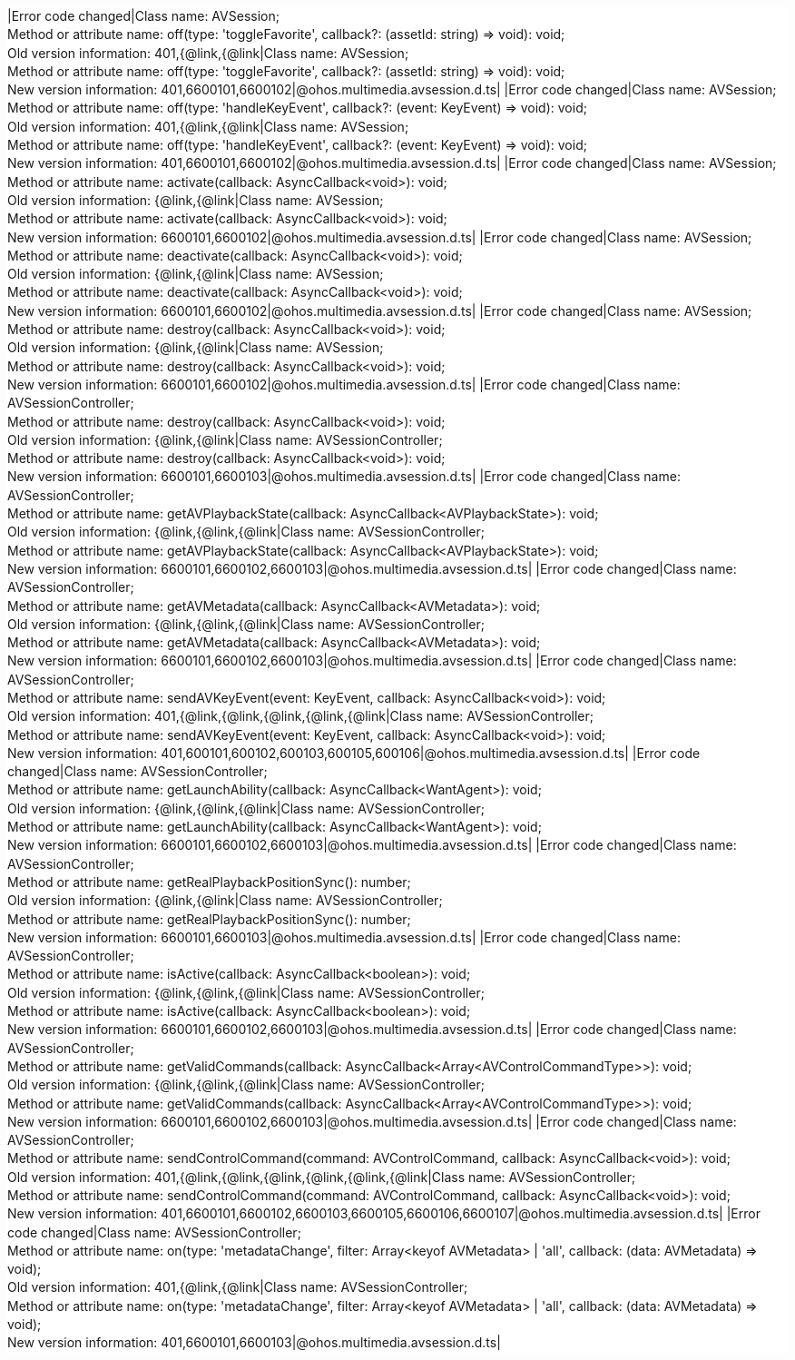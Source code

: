 |Error code changed|Class name: AVSession;<br>Method or attribute name: off(type: 'toggleFavorite', callback?: (assetId: string) => void): void;<br>Old version information: 401,{@link,{@link|Class name: AVSession;<br>Method or attribute name: off(type: 'toggleFavorite', callback?: (assetId: string) => void): void;<br>New version information: 401,6600101,6600102|@ohos.multimedia.avsession.d.ts|
|Error code changed|Class name: AVSession;<br>Method or attribute name: off(type: 'handleKeyEvent', callback?: (event: KeyEvent) => void): void;<br>Old version information: 401,{@link,{@link|Class name: AVSession;<br>Method or attribute name: off(type: 'handleKeyEvent', callback?: (event: KeyEvent) => void): void;<br>New version information: 401,6600101,6600102|@ohos.multimedia.avsession.d.ts|
|Error code changed|Class name: AVSession;<br>Method or attribute name: activate(callback: AsyncCallback\<void>): void;<br>Old version information: {@link,{@link|Class name: AVSession;<br>Method or attribute name: activate(callback: AsyncCallback\<void>): void;<br>New version information: 6600101,6600102|@ohos.multimedia.avsession.d.ts|
|Error code changed|Class name: AVSession;<br>Method or attribute name: deactivate(callback: AsyncCallback\<void>): void;<br>Old version information: {@link,{@link|Class name: AVSession;<br>Method or attribute name: deactivate(callback: AsyncCallback\<void>): void;<br>New version information: 6600101,6600102|@ohos.multimedia.avsession.d.ts|
|Error code changed|Class name: AVSession;<br>Method or attribute name: destroy(callback: AsyncCallback\<void>): void;<br>Old version information: {@link,{@link|Class name: AVSession;<br>Method or attribute name: destroy(callback: AsyncCallback\<void>): void;<br>New version information: 6600101,6600102|@ohos.multimedia.avsession.d.ts|
|Error code changed|Class name: AVSessionController;<br>Method or attribute name: destroy(callback: AsyncCallback\<void>): void;<br>Old version information: {@link,{@link|Class name: AVSessionController;<br>Method or attribute name: destroy(callback: AsyncCallback\<void>): void;<br>New version information: 6600101,6600103|@ohos.multimedia.avsession.d.ts|
|Error code changed|Class name: AVSessionController;<br>Method or attribute name: getAVPlaybackState(callback: AsyncCallback\<AVPlaybackState>): void;<br>Old version information: {@link,{@link,{@link|Class name: AVSessionController;<br>Method or attribute name: getAVPlaybackState(callback: AsyncCallback\<AVPlaybackState>): void;<br>New version information: 6600101,6600102,6600103|@ohos.multimedia.avsession.d.ts|
|Error code changed|Class name: AVSessionController;<br>Method or attribute name: getAVMetadata(callback: AsyncCallback\<AVMetadata>): void;<br>Old version information: {@link,{@link,{@link|Class name: AVSessionController;<br>Method or attribute name: getAVMetadata(callback: AsyncCallback\<AVMetadata>): void;<br>New version information: 6600101,6600102,6600103|@ohos.multimedia.avsession.d.ts|
|Error code changed|Class name: AVSessionController;<br>Method or attribute name: sendAVKeyEvent(event: KeyEvent, callback: AsyncCallback\<void>): void;<br>Old version information: 401,{@link,{@link,{@link,{@link,{@link|Class name: AVSessionController;<br>Method or attribute name: sendAVKeyEvent(event: KeyEvent, callback: AsyncCallback\<void>): void;<br>New version information: 401,600101,600102,600103,600105,600106|@ohos.multimedia.avsession.d.ts|
|Error code changed|Class name: AVSessionController;<br>Method or attribute name: getLaunchAbility(callback: AsyncCallback\<WantAgent>): void;<br>Old version information: {@link,{@link,{@link|Class name: AVSessionController;<br>Method or attribute name: getLaunchAbility(callback: AsyncCallback\<WantAgent>): void;<br>New version information: 6600101,6600102,6600103|@ohos.multimedia.avsession.d.ts|
|Error code changed|Class name: AVSessionController;<br>Method or attribute name: getRealPlaybackPositionSync(): number;<br>Old version information: {@link,{@link|Class name: AVSessionController;<br>Method or attribute name: getRealPlaybackPositionSync(): number;<br>New version information: 6600101,6600103|@ohos.multimedia.avsession.d.ts|
|Error code changed|Class name: AVSessionController;<br>Method or attribute name: isActive(callback: AsyncCallback\<boolean>): void;<br>Old version information: {@link,{@link,{@link|Class name: AVSessionController;<br>Method or attribute name: isActive(callback: AsyncCallback\<boolean>): void;<br>New version information: 6600101,6600102,6600103|@ohos.multimedia.avsession.d.ts|
|Error code changed|Class name: AVSessionController;<br>Method or attribute name: getValidCommands(callback: AsyncCallback\<Array\<AVControlCommandType>>): void;<br>Old version information: {@link,{@link,{@link|Class name: AVSessionController;<br>Method or attribute name: getValidCommands(callback: AsyncCallback\<Array\<AVControlCommandType>>): void;<br>New version information: 6600101,6600102,6600103|@ohos.multimedia.avsession.d.ts|
|Error code changed|Class name: AVSessionController;<br>Method or attribute name: sendControlCommand(command: AVControlCommand, callback: AsyncCallback\<void>): void;<br>Old version information: 401,{@link,{@link,{@link,{@link,{@link,{@link|Class name: AVSessionController;<br>Method or attribute name: sendControlCommand(command: AVControlCommand, callback: AsyncCallback\<void>): void;<br>New version information: 401,6600101,6600102,6600103,6600105,6600106,6600107|@ohos.multimedia.avsession.d.ts|
|Error code changed|Class name: AVSessionController;<br>Method or attribute name: on(type: 'metadataChange', filter: Array\<keyof AVMetadata> \| 'all', callback: (data: AVMetadata) => void);<br>Old version information: 401,{@link,{@link|Class name: AVSessionController;<br>Method or attribute name: on(type: 'metadataChange', filter: Array\<keyof AVMetadata> \| 'all', callback: (data: AVMetadata) => void);<br>New version information: 401,6600101,6600103|@ohos.multimedia.avsession.d.ts|